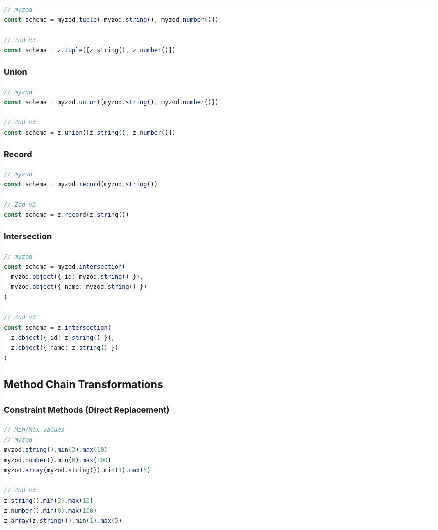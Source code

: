 ```typescript
// myzod
const schema = myzod.tuple([myzod.string(), myzod.number()])

// Zod v3
const schema = z.tuple([z.string(), z.number()])
```

### Union

```typescript
// myzod
const schema = myzod.union([myzod.string(), myzod.number()])

// Zod v3
const schema = z.union([z.string(), z.number()])
```

### Record

```typescript
// myzod
const schema = myzod.record(myzod.string())

// Zod v3
const schema = z.record(z.string())
```

### Intersection

```typescript
// myzod
const schema = myzod.intersection(
  myzod.object({ id: myzod.string() }),
  myzod.object({ name: myzod.string() })
)

// Zod v3
const schema = z.intersection(
  z.object({ id: z.string() }),
  z.object({ name: z.string() })
)
```

## Method Chain Transformations

### Constraint Methods (Direct Replacement)

```typescript
// Min/Max values
// myzod
myzod.string().min(3).max(10)
myzod.number().min(0).max(100)
myzod.array(myzod.string()).min(1).max(5)

// Zod v3
z.string().min(3).max(10)
z.number().min(0).max(100)
z.array(z.string()).min(1).max(5)
```
